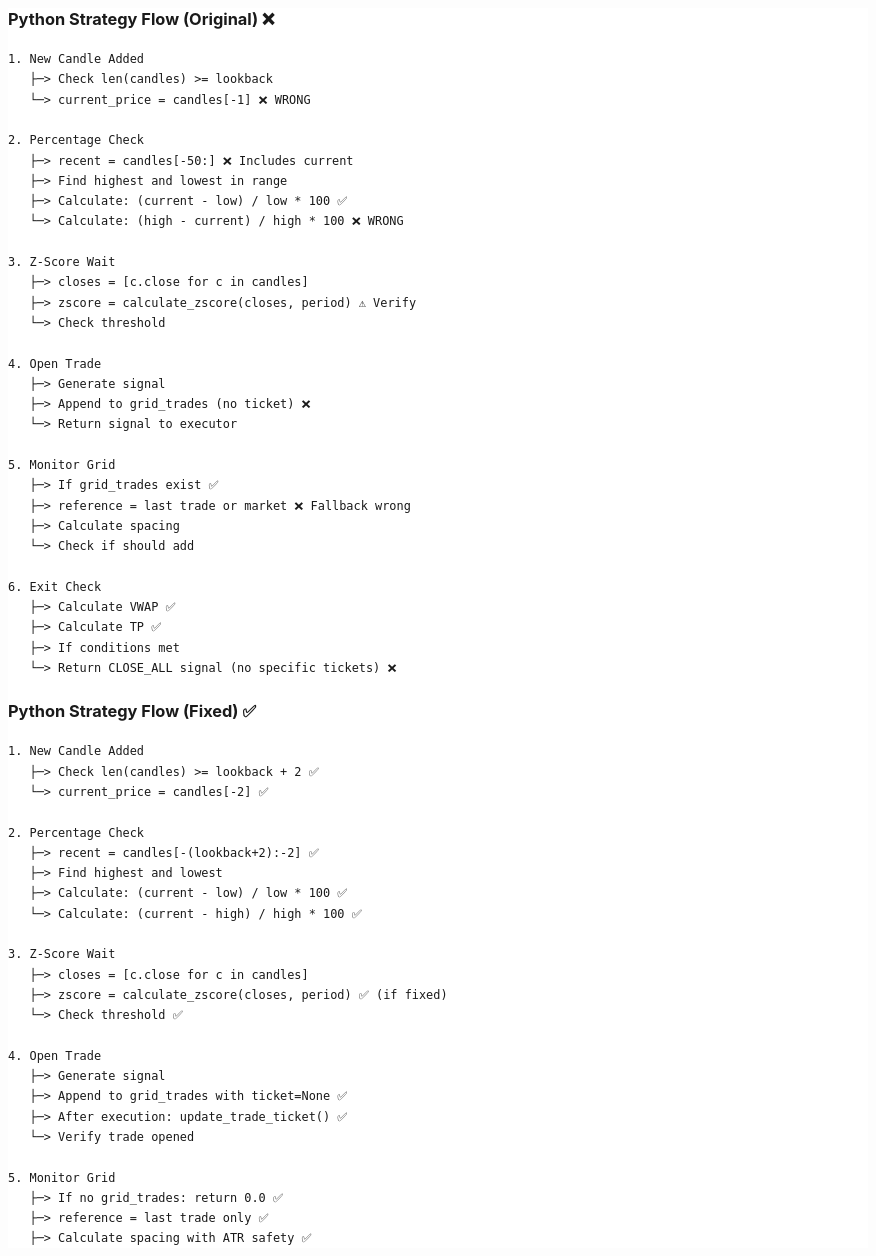
### Python Strategy Flow (Original) ❌

```
1. New Candle Added
   ├─> Check len(candles) >= lookback
   └─> current_price = candles[-1] ❌ WRONG

2. Percentage Check
   ├─> recent = candles[-50:] ❌ Includes current
   ├─> Find highest and lowest in range
   ├─> Calculate: (current - low) / low * 100 ✅
   └─> Calculate: (high - current) / high * 100 ❌ WRONG

3. Z-Score Wait
   ├─> closes = [c.close for c in candles]
   ├─> zscore = calculate_zscore(closes, period) ⚠️ Verify
   └─> Check threshold

4. Open Trade
   ├─> Generate signal
   ├─> Append to grid_trades (no ticket) ❌
   └─> Return signal to executor

5. Monitor Grid
   ├─> If grid_trades exist ✅
   ├─> reference = last trade or market ❌ Fallback wrong
   ├─> Calculate spacing
   └─> Check if should add

6. Exit Check
   ├─> Calculate VWAP ✅
   ├─> Calculate TP ✅
   ├─> If conditions met
   └─> Return CLOSE_ALL signal (no specific tickets) ❌
```

### Python Strategy Flow (Fixed) ✅

```
1. New Candle Added
   ├─> Check len(candles) >= lookback + 2 ✅
   └─> current_price = candles[-2] ✅

2. Percentage Check
   ├─> recent = candles[-(lookback+2):-2] ✅
   ├─> Find highest and lowest
   ├─> Calculate: (current - low) / low * 100 ✅
   └─> Calculate: (current - high) / high * 100 ✅

3. Z-Score Wait
   ├─> closes = [c.close for c in candles]
   ├─> zscore = calculate_zscore(closes, period) ✅ (if fixed)
   └─> Check threshold ✅

4. Open Trade
   ├─> Generate signal
   ├─> Append to grid_trades with ticket=None ✅
   ├─> After execution: update_trade_ticket() ✅
   └─> Verify trade opened

5. Monitor Grid
   ├─> If no grid_trades: return 0.0 ✅
   ├─> reference = last trade only ✅
   ├─> Calculate spacing with ATR safety ✅
```